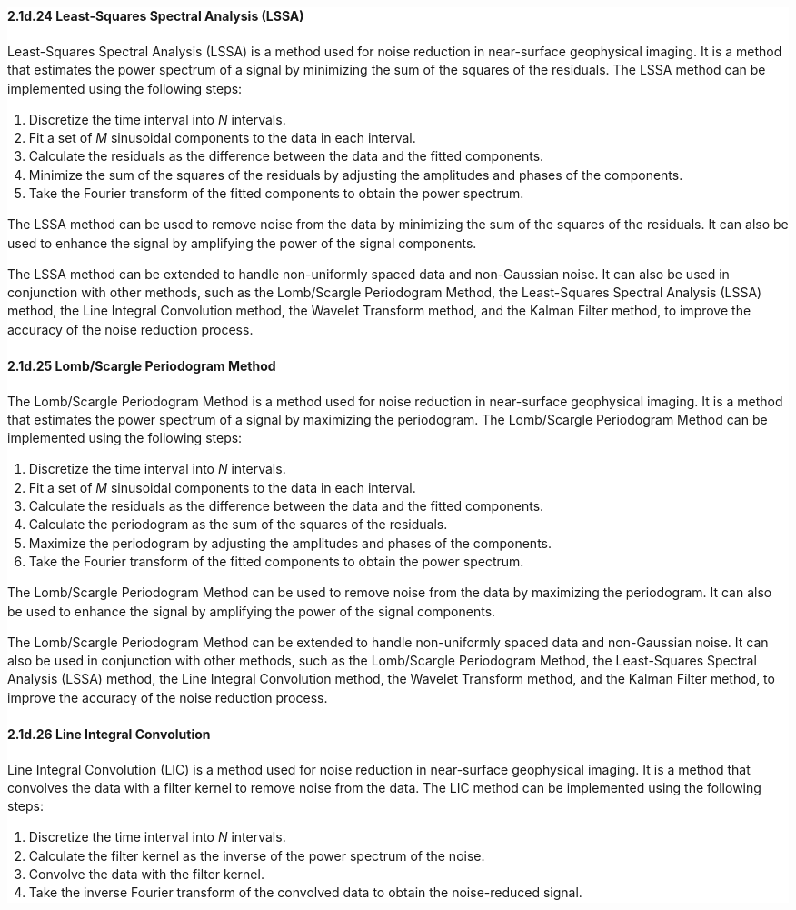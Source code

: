 #### 2.1d.24 Least-Squares Spectral Analysis (LSSA)

Least-Squares Spectral Analysis (LSSA) is a method used for noise reduction in near-surface geophysical imaging. It is a method that estimates the power spectrum of a signal by minimizing the sum of the squares of the residuals. The LSSA method can be implemented using the following steps:

1. Discretize the time interval into $N$ intervals.
2. Fit a set of $M$ sinusoidal components to the data in each interval.
3. Calculate the residuals as the difference between the data and the fitted components.
4. Minimize the sum of the squares of the residuals by adjusting the amplitudes and phases of the components.
5. Take the Fourier transform of the fitted components to obtain the power spectrum.

The LSSA method can be used to remove noise from the data by minimizing the sum of the squares of the residuals. It can also be used to enhance the signal by amplifying the power of the signal components.

The LSSA method can be extended to handle non-uniformly spaced data and non-Gaussian noise. It can also be used in conjunction with other methods, such as the Lomb/Scargle Periodogram Method, the Least-Squares Spectral Analysis (LSSA) method, the Line Integral Convolution method, the Wavelet Transform method, and the Kalman Filter method, to improve the accuracy of the noise reduction process.

#### 2.1d.25 Lomb/Scargle Periodogram Method

The Lomb/Scargle Periodogram Method is a method used for noise reduction in near-surface geophysical imaging. It is a method that estimates the power spectrum of a signal by maximizing the periodogram. The Lomb/Scargle Periodogram Method can be implemented using the following steps:

1. Discretize the time interval into $N$ intervals.
2. Fit a set of $M$ sinusoidal components to the data in each interval.
3. Calculate the residuals as the difference between the data and the fitted components.
4. Calculate the periodogram as the sum of the squares of the residuals.
5. Maximize the periodogram by adjusting the amplitudes and phases of the components.
6. Take the Fourier transform of the fitted components to obtain the power spectrum.

The Lomb/Scargle Periodogram Method can be used to remove noise from the data by maximizing the periodogram. It can also be used to enhance the signal by amplifying the power of the signal components.

The Lomb/Scargle Periodogram Method can be extended to handle non-uniformly spaced data and non-Gaussian noise. It can also be used in conjunction with other methods, such as the Lomb/Scargle Periodogram Method, the Least-Squares Spectral Analysis (LSSA) method, the Line Integral Convolution method, the Wavelet Transform method, and the Kalman Filter method, to improve the accuracy of the noise reduction process.

#### 2.1d.26 Line Integral Convolution

Line Integral Convolution (LIC) is a method used for noise reduction in near-surface geophysical imaging. It is a method that convolves the data with a filter kernel to remove noise from the data. The LIC method can be implemented using the following steps:

1. Discretize the time interval into $N$ intervals.
2. Calculate the filter kernel as the inverse of the power spectrum of the noise.
3. Convolve the data with the filter kernel.
4. Take the inverse Fourier transform of the convolved data to obtain the noise-reduced signal.
